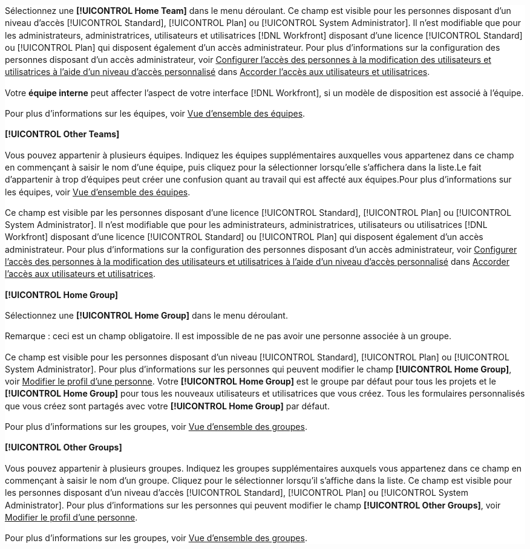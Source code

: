    <td> <p>Sélectionnez une <strong>[!UICONTROL Home Team]</strong> dans le menu déroulant. Ce champ est visible pour les personnes disposant d’un niveau d’accès [!UICONTROL Standard], [!UICONTROL Plan] ou [!UICONTROL System Administrator]. Il n’est modifiable que pour les administrateurs, administratrices, utilisateurs et utilisatrices [!DNL Workfront] disposant d’une licence [!UICONTROL Standard] ou [!UICONTROL Plan] qui disposent également d’un accès administrateur. Pour plus d’informations sur la configuration des personnes disposant d’un accès administrateur, voir <a href="../../../administration-and-setup/add-users/configure-and-grant-access/grant-access-other-users.md#configure-users-access-to-edit-users-using-a-custom-access-level" class="MCXref xref">Configurer l’accès des personnes à la modification des utilisateurs et utilisatrices à l’aide d’un niveau d’accès personnalisé</a> dans <a href="../../../administration-and-setup/add-users/configure-and-grant-access/grant-access-other-users.md" class="MCXref xref">Accorder l’accès aux utilisateurs et utilisatrices</a>.<br></p> <p>Votre <strong>équipe interne</strong> peut affecter l’aspect de votre interface [!DNL Workfront], si un modèle de disposition est associé à l’équipe. </p> <p>Pour plus d’informations sur les équipes, voir <a href="../../../people-teams-and-groups/create-and-manage-teams/teams-overview.md" class="MCXref xref">Vue d’ensemble des équipes</a>.</p> </td>
  </tr> 
  <tr> 
   <td role="rowheader"><strong>[!UICONTROL Other Teams]</strong> </td> 
   <td> <p>Vous pouvez appartenir à plusieurs équipes. Indiquez les équipes supplémentaires auxquelles vous appartenez dans ce champ en commençant à saisir le nom d’une équipe, puis cliquez pour la sélectionner lorsqu’elle s’affichera dans la liste.Le fait d’appartenir à trop d’équipes peut créer une confusion quant au travail qui est affecté aux équipes.Pour plus d’informations sur les équipes, voir <a href="../../../people-teams-and-groups/create-and-manage-teams/teams-overview.md" class="MCXref xref">Vue d’ensemble des équipes</a>.</p> <p>Ce champ est visible par les personnes disposant d’une licence [!UICONTROL Standard], [!UICONTROL Plan] ou [!UICONTROL System Administrator]. Il n’est modifiable que pour les administrateurs, administratrices, utilisateurs ou utilisatrices [!DNL Workfront] disposant d’une licence [!UICONTROL Standard] ou [!UICONTROL Plan] qui disposent également d’un accès administrateur. Pour plus d’informations sur la configuration des personnes disposant d’un accès administrateur, voir <a href="../../../administration-and-setup/add-users/configure-and-grant-access/grant-access-other-users.md#configure-users-access-to-edit-users-using-a-custom-access-level" class="MCXref xref">Configurer l’accès des personnes à la modification des utilisateurs et utilisatrices à l’aide d’un niveau d’accès personnalisé</a> dans <a href="../../../administration-and-setup/add-users/configure-and-grant-access/grant-access-other-users.md" class="MCXref xref">Accorder l’accès aux utilisateurs et utilisatrices</a>.</p> </td>
  </tr> 
  <tr> 
   <td role="rowheader"><strong>[!UICONTROL Home Group]</strong> </td> 
   <td> <p>Sélectionnez une <strong>[!UICONTROL Home Group]</strong> dans le menu déroulant.</p> <p>Remarque : ceci est un champ obligatoire. Il est impossible de ne pas avoir une personne associée à un groupe.<br></p> <p>Ce champ est visible pour les personnes disposant d’un niveau [!UICONTROL Standard], [!UICONTROL Plan] ou [!UICONTROL System Administrator]. Pour plus d’informations sur les personnes qui peuvent modifier le champ <strong>[!UICONTROL Home Group]</strong>, voir <a href="/help/quicksilver/administration-and-setup/add-users/create-and-manage-users/edit-a-users-profile.md"class="MCXref xref">Modifier le profil d’une personne</a>. Votre <strong>[!UICONTROL Home Group]</strong> est le groupe par défaut pour tous les projets et le <strong>[!UICONTROL Home Group]</strong> pour tous les nouveaux utilisateurs et utilisatrices que vous créez. Tous les formulaires personnalisés que vous créez sont partagés avec votre <strong>[!UICONTROL Home Group]</strong> par défaut.</p> <p>Pour plus d’informations sur les groupes, voir <a href="../../../administration-and-setup/manage-groups/groups-overview/groups.md" class="MCXref xref">Vue d’ensemble des groupes</a>.</p> </td> 
  </tr> 
  <tr> 
   <td role="rowheader"><strong>[!UICONTROL Other Groups]</strong> </td> 
   <td> <p>Vous pouvez appartenir à plusieurs groupes. Indiquez les groupes supplémentaires auxquels vous appartenez dans ce champ en commençant à saisir le nom d’un groupe. Cliquez pour le sélectionner lorsqu’il s’affiche dans la liste. Ce champ est visible pour les personnes disposant d’un niveau d’accès [!UICONTROL Standard], [!UICONTROL Plan] ou [!UICONTROL System Administrator]. Pour plus d’informations sur les personnes qui peuvent modifier le champ <strong>[!UICONTROL Other Groups]</strong>, voir <a href="/help/quicksilver/administration-and-setup/add-users/create-and-manage-users/edit-a-users-profile.md"class="MCXref xref">Modifier le profil d’une personne</a>.</p> <p>Pour plus d’informations sur les groupes, voir <a href="../../../administration-and-setup/manage-groups/groups-overview/groups.md" class="MCXref xref">Vue d’ensemble des groupes</a>.</p> </td> 
  </tr> 
 </tbody> 
</table>